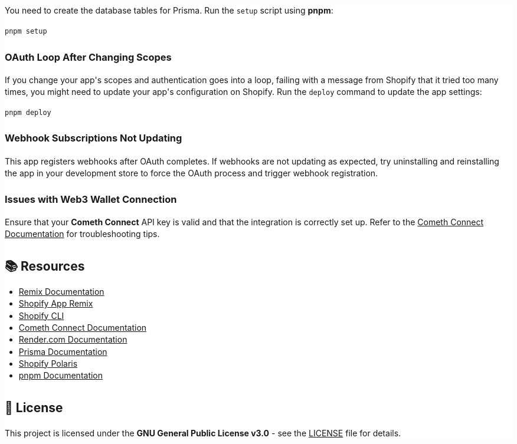 You need to create the database tables for Prisma. Run the `setup` script using **pnpm**:

```shell
pnpm setup
```

### OAuth Loop After Changing Scopes

If you change your app's scopes and authentication goes into a loop, failing with a message from Shopify that it tried too many times, you might need to update your app's configuration on Shopify. Run the `deploy` command to update the app settings:

```shell
pnpm deploy
```

### Webhook Subscriptions Not Updating

This app registers webhooks after OAuth completes. If webhooks are not updating as expected, try uninstalling and reinstalling the app in your development store to force the OAuth process and trigger webhook registration.

### Issues with Web3 Wallet Connection

Ensure that your **Cometh Connect** API key is valid and that the integration is correctly set up. Refer to the [Cometh Connect Documentation](https://docs.cometh.io/connect) for troubleshooting tips.

## 📚 Resources

- [Remix Documentation](https://remix.run/docs/en/main#remix-docs)
- [Shopify App Remix](https://shopify.dev/docs/api/shopify-app-remix)
- [Shopify CLI](https://shopify.dev/docs/apps/tools/cli)
- [Cometh Connect Documentation](https://docs.cometh.io/connect)
- [Render.com Documentation](https://render.com/docs)
- [Prisma Documentation](https://www.prisma.io/docs)
- [Shopify Polaris](https://polaris.shopify.com/)
- [pnpm Documentation](https://pnpm.io/)

## 📄 License

This project is licensed under the **GNU General Public License v3.0** - see the [LICENSE](LICENSE) file for details.
